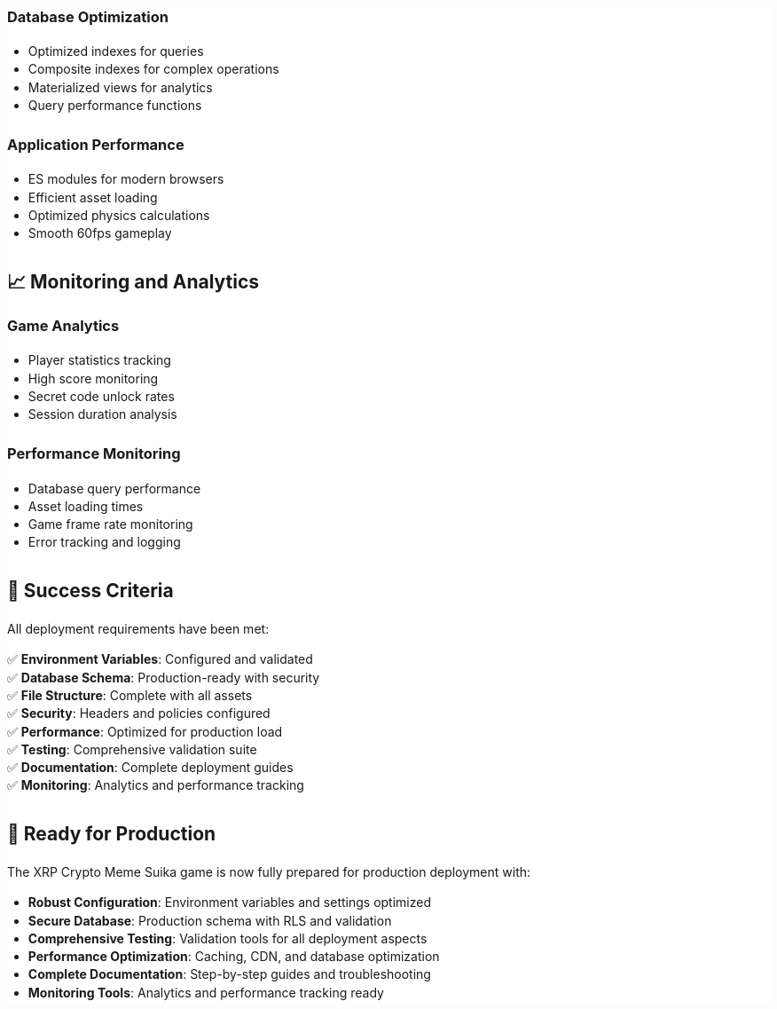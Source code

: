 ### Database Optimization
- Optimized indexes for queries
- Composite indexes for complex operations
- Materialized views for analytics
- Query performance functions

### Application Performance
- ES modules for modern browsers
- Efficient asset loading
- Optimized physics calculations
- Smooth 60fps gameplay

## 📈 Monitoring and Analytics

### Game Analytics
- Player statistics tracking
- High score monitoring
- Secret code unlock rates
- Session duration analysis

### Performance Monitoring
- Database query performance
- Asset loading times
- Game frame rate monitoring
- Error tracking and logging

## 🎯 Success Criteria

All deployment requirements have been met:

✅ **Environment Variables**: Configured and validated  
✅ **Database Schema**: Production-ready with security  
✅ **File Structure**: Complete with all assets  
✅ **Security**: Headers and policies configured  
✅ **Performance**: Optimized for production load  
✅ **Testing**: Comprehensive validation suite  
✅ **Documentation**: Complete deployment guides  
✅ **Monitoring**: Analytics and performance tracking  

## 🚀 Ready for Production

The XRP Crypto Meme Suika game is now fully prepared for production deployment with:

- **Robust Configuration**: Environment variables and settings optimized
- **Secure Database**: Production schema with RLS and validation
- **Comprehensive Testing**: Validation tools for all deployment aspects
- **Performance Optimization**: Caching, CDN, and database optimization
- **Complete Documentation**: Step-by-step guides and troubleshooting
- **Monitoring Tools**: Analytics and performance tracking ready
